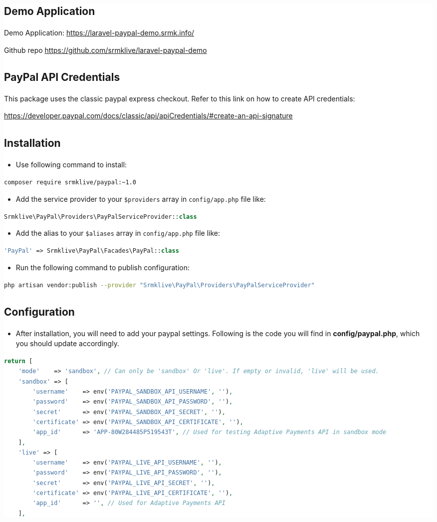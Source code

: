 <a name="demo-application"></a>
## Demo Application

Demo Application:
https://laravel-paypal-demo.srmk.info/

Github repo
https://github.com/srmklive/laravel-paypal-demo

<a name="paypal-api-credentials"></a>
## PayPal API Credentials

This package uses the classic paypal express checkout. Refer to this link on how to create API credentials:

https://developer.paypal.com/docs/classic/api/apiCredentials/#create-an-api-signature 

<a name="installation"></a>
## Installation

* Use following command to install:

```bash
composer require srmklive/paypal:~1.0
```

* Add the service provider to your `$providers` array in `config/app.php` file like: 

```php
Srmklive\PayPal\Providers\PayPalServiceProvider::class
```

* Add the alias to your `$aliases` array in `config/app.php` file like: 

```php
'PayPal' => Srmklive\PayPal\Facades\PayPal::class
```

* Run the following command to publish configuration:

```bash
php artisan vendor:publish --provider "Srmklive\PayPal\Providers\PayPalServiceProvider"
```

<a name="configuration"></a>
## Configuration

* After installation, you will need to add your paypal settings. Following is the code you will find in **config/paypal.php**, which you should update accordingly.

```php
return [
    'mode'    => 'sandbox', // Can only be 'sandbox' Or 'live'. If empty or invalid, 'live' will be used.
    'sandbox' => [
        'username'    => env('PAYPAL_SANDBOX_API_USERNAME', ''),
        'password'    => env('PAYPAL_SANDBOX_API_PASSWORD', ''),
        'secret'      => env('PAYPAL_SANDBOX_API_SECRET', ''),
        'certificate' => env('PAYPAL_SANDBOX_API_CERTIFICATE', ''),
        'app_id'      => 'APP-80W284485P519543T', // Used for testing Adaptive Payments API in sandbox mode
    ],
    'live' => [
        'username'    => env('PAYPAL_LIVE_API_USERNAME', ''),
        'password'    => env('PAYPAL_LIVE_API_PASSWORD', ''),
        'secret'      => env('PAYPAL_LIVE_API_SECRET', ''),
        'certificate' => env('PAYPAL_LIVE_API_CERTIFICATE', ''),
        'app_id'      => '', // Used for Adaptive Payments API
    ],
```